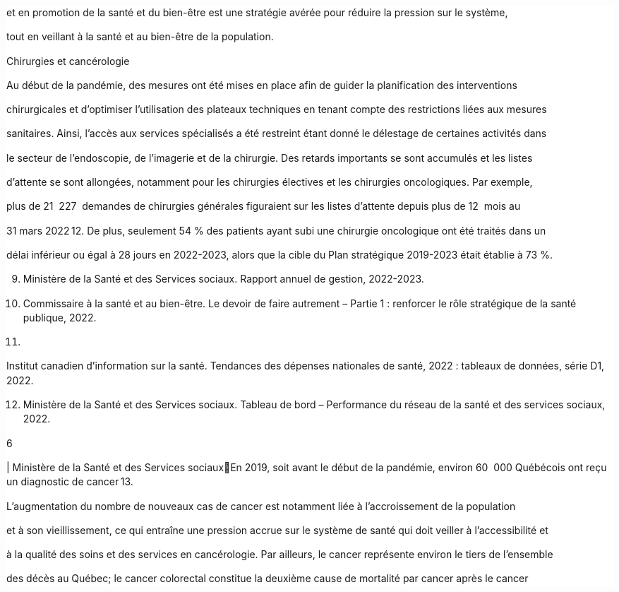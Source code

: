 et  en  promotion  de  la  santé  et  du  bien-être  est  une  stratégie  avérée  pour  réduire  la  pression  sur  le  système,

tout en veillant à la santé et au bien-être de la population.

Chirurgies et cancérologie

Au  début  de  la  pandémie,  des  mesures  ont  été  mises  en  place  afin  de  guider  la  planification  des  interventions

chirurgicales et d’optimiser l’utilisation des plateaux techniques en tenant compte des restrictions liées aux mesures

sanitaires. Ainsi, l’accès aux services spécialisés a été restreint étant donné le délestage de certaines activités dans

le secteur de l’endoscopie, de l’imagerie et de la chirurgie. Des retards importants se sont accumulés et les listes

d’attente se sont allongées, notamment pour les chirurgies électives et les chirurgies oncologiques. Par exemple,

plus  de  21  227  demandes  de  chirurgies  générales  figuraient  sur  les  listes  d’attente  depuis  plus  de  12  mois  au

31 mars 2022 12. De plus, seulement 54 % des patients ayant subi une chirurgie oncologique ont été traités dans un

délai inférieur ou égal à 28 jours en 2022-2023, alors que la cible du Plan stratégique 2019-2023 était établie à 73 %.

  9.  Ministère de la Santé et des Services sociaux. Rapport annuel de gestion, 2022-2023.

 10.  Commissaire à la santé et au bien-être. Le devoir de faire autrement – Partie 1 : renforcer le rôle stratégique de la santé publique, 2022.

 11.

Institut canadien d’information sur la santé. Tendances des dépenses nationales de santé, 2022 : tableaux de données, série D1, 2022.

12.  Ministère de la Santé et des Services sociaux. Tableau de bord – Performance du réseau de la santé et des services sociaux, 2022.

6

|  Ministère de la Santé et des Services sociauxEn  2019,  soit  avant  le  début  de  la  pandémie,  environ  60  000  Québécois  ont  reçu  un  diagnostic  de  cancer 13.

L’augmentation  du  nombre  de  nouveaux  cas  de  cancer  est  notamment  liée  à  l’accroissement  de  la  population

et à son vieillissement, ce qui entraîne une pression accrue sur le système de santé qui doit veiller à l’accessibilité et

à la qualité des soins et des services en cancérologie. Par ailleurs, le cancer représente environ le tiers de l’ensemble

des  décès  au  Québec;  le  cancer  colorectal  constitue  la  deuxième  cause  de  mortalité  par  cancer  après  le  cancer
